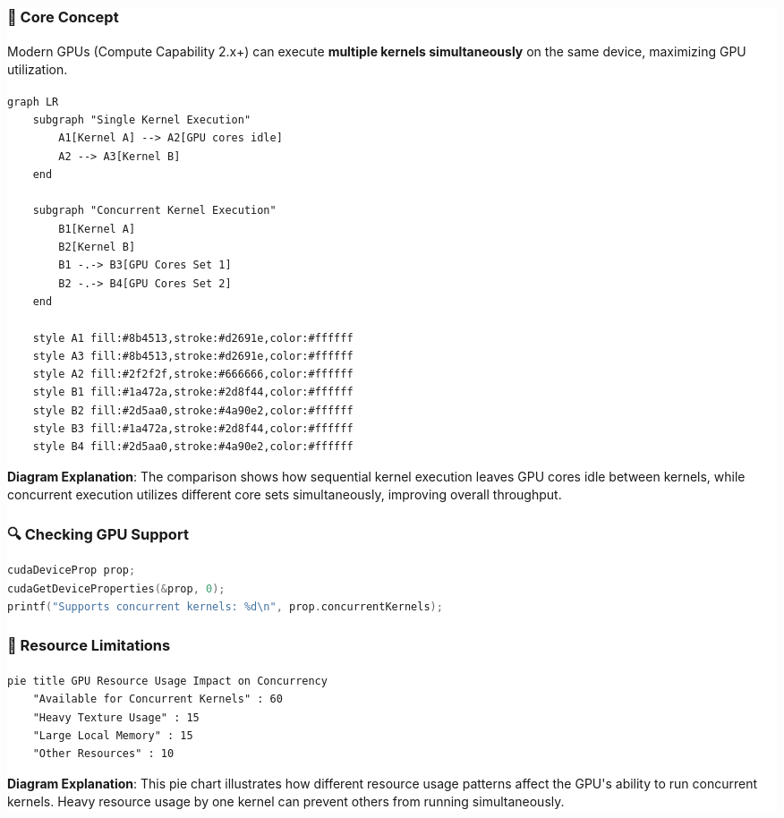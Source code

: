 ### 🌟 Core Concept

Modern GPUs (Compute Capability 2.x+) can execute **multiple kernels simultaneously** on the same device, maximizing GPU utilization.

```mermaid
graph LR
    subgraph "Single Kernel Execution"
        A1[Kernel A] --> A2[GPU cores idle]
        A2 --> A3[Kernel B]
    end
    
    subgraph "Concurrent Kernel Execution"
        B1[Kernel A] 
        B2[Kernel B]
        B1 -.-> B3[GPU Cores Set 1]
        B2 -.-> B4[GPU Cores Set 2]
    end
    
    style A1 fill:#8b4513,stroke:#d2691e,color:#ffffff
    style A3 fill:#8b4513,stroke:#d2691e,color:#ffffff
    style A2 fill:#2f2f2f,stroke:#666666,color:#ffffff
    style B1 fill:#1a472a,stroke:#2d8f44,color:#ffffff
    style B2 fill:#2d5aa0,stroke:#4a90e2,color:#ffffff
    style B3 fill:#1a472a,stroke:#2d8f44,color:#ffffff
    style B4 fill:#2d5aa0,stroke:#4a90e2,color:#ffffff
```

**Diagram Explanation**: The comparison shows how sequential kernel execution leaves GPU cores idle between kernels, while concurrent execution utilizes different core sets simultaneously, improving overall throughput.

### 🔍 Checking GPU Support

```cpp
cudaDeviceProp prop;
cudaGetDeviceProperties(&prop, 0);
printf("Supports concurrent kernels: %d\n", prop.concurrentKernels);
```

### 🚧 Resource Limitations

```mermaid
pie title GPU Resource Usage Impact on Concurrency
    "Available for Concurrent Kernels" : 60
    "Heavy Texture Usage" : 15
    "Large Local Memory" : 15
    "Other Resources" : 10
```

**Diagram Explanation**: This pie chart illustrates how different resource usage patterns affect the GPU's ability to run concurrent kernels. Heavy resource usage by one kernel can prevent others from running simultaneously.
